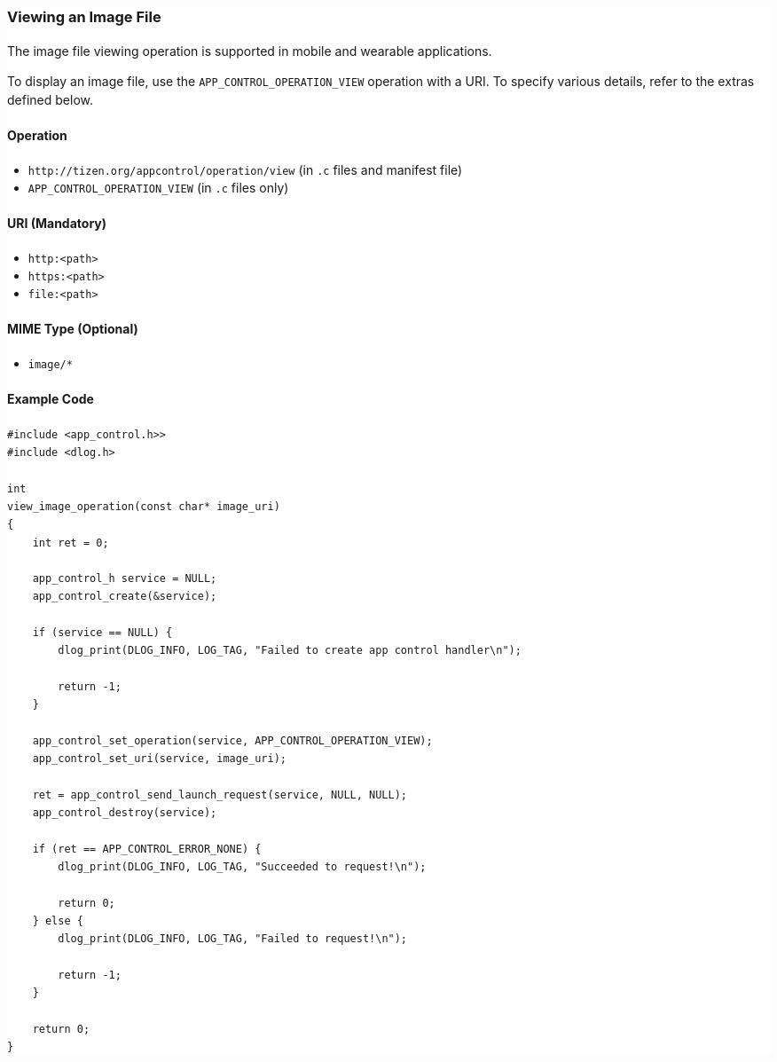 ### Viewing an Image File

The image file viewing operation is supported in mobile and wearable applications.

To display an image file, use the `APP_CONTROL_OPERATION_VIEW` operation with a URI. To specify various details, refer to the extras defined below.

#### Operation

- `http://tizen.org/appcontrol/operation/view` (in `.c` files and manifest file)
- `APP_CONTROL_OPERATION_VIEW` (in `.c` files only)

#### URI (Mandatory)

- `http:<path>`
- `https:<path>`
- `file:<path>`

#### MIME Type (Optional)

- `image/*`

#### Example Code

```
#include <app_control.h>>
#include <dlog.h>

int
view_image_operation(const char* image_uri)
{
    int ret = 0;

    app_control_h service = NULL;
    app_control_create(&service);

    if (service == NULL) {
        dlog_print(DLOG_INFO, LOG_TAG, "Failed to create app control handler\n");

        return -1;
    }

    app_control_set_operation(service, APP_CONTROL_OPERATION_VIEW);
    app_control_set_uri(service, image_uri);

    ret = app_control_send_launch_request(service, NULL, NULL);
    app_control_destroy(service);

    if (ret == APP_CONTROL_ERROR_NONE) {
        dlog_print(DLOG_INFO, LOG_TAG, "Succeeded to request!\n");

        return 0;
    } else {
        dlog_print(DLOG_INFO, LOG_TAG, "Failed to request!\n");

        return -1;
    }

    return 0;
}
```
